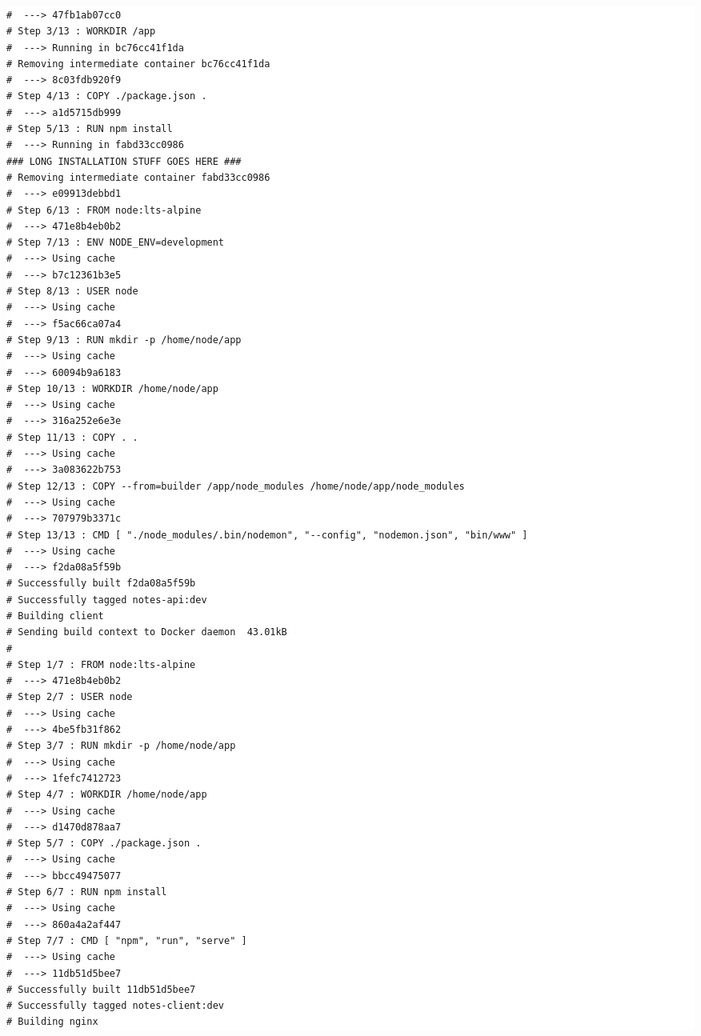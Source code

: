 ```text
#  ---> 47fb1ab07cc0
# Step 3/13 : WORKDIR /app
#  ---> Running in bc76cc41f1da
# Removing intermediate container bc76cc41f1da
#  ---> 8c03fdb920f9
# Step 4/13 : COPY ./package.json .
#  ---> a1d5715db999
# Step 5/13 : RUN npm install
#  ---> Running in fabd33cc0986
### LONG INSTALLATION STUFF GOES HERE ###
# Removing intermediate container fabd33cc0986
#  ---> e09913debbd1
# Step 6/13 : FROM node:lts-alpine
#  ---> 471e8b4eb0b2
# Step 7/13 : ENV NODE_ENV=development
#  ---> Using cache
#  ---> b7c12361b3e5
# Step 8/13 : USER node
#  ---> Using cache
#  ---> f5ac66ca07a4
# Step 9/13 : RUN mkdir -p /home/node/app
#  ---> Using cache
#  ---> 60094b9a6183
# Step 10/13 : WORKDIR /home/node/app
#  ---> Using cache
#  ---> 316a252e6e3e
# Step 11/13 : COPY . .
#  ---> Using cache
#  ---> 3a083622b753
# Step 12/13 : COPY --from=builder /app/node_modules /home/node/app/node_modules
#  ---> Using cache
#  ---> 707979b3371c
# Step 13/13 : CMD [ "./node_modules/.bin/nodemon", "--config", "nodemon.json", "bin/www" ]
#  ---> Using cache
#  ---> f2da08a5f59b
# Successfully built f2da08a5f59b
# Successfully tagged notes-api:dev
# Building client
# Sending build context to Docker daemon  43.01kB
# 
# Step 1/7 : FROM node:lts-alpine
#  ---> 471e8b4eb0b2
# Step 2/7 : USER node
#  ---> Using cache
#  ---> 4be5fb31f862
# Step 3/7 : RUN mkdir -p /home/node/app
#  ---> Using cache
#  ---> 1fefc7412723
# Step 4/7 : WORKDIR /home/node/app
#  ---> Using cache
#  ---> d1470d878aa7
# Step 5/7 : COPY ./package.json .
#  ---> Using cache
#  ---> bbcc49475077
# Step 6/7 : RUN npm install
#  ---> Using cache
#  ---> 860a4a2af447
# Step 7/7 : CMD [ "npm", "run", "serve" ]
#  ---> Using cache
#  ---> 11db51d5bee7
# Successfully built 11db51d5bee7
# Successfully tagged notes-client:dev
# Building nginx
```